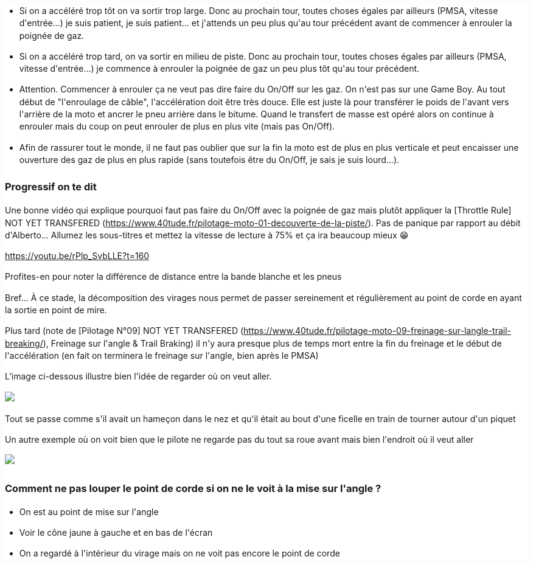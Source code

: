 * Si on a accéléré trop tôt on va sortir trop large. Donc au prochain tour, toutes choses égales par ailleurs (PMSA, vitesse d'entrée...) je suis patient, je suis patient... et j'attends un peu plus qu'au tour précédent avant de commencer à enrouler la poignée de gaz.

* Si on a accéléré trop tard, on va sortir en milieu de piste. Donc au prochain tour, toutes choses égales par ailleurs (PMSA, vitesse d'entrée...) je commence à enrouler la poignée de gaz un peu plus tôt qu'au tour précédent.

* Attention. Commencer à enrouler ça ne veut pas dire faire du On/Off sur les gaz. On n'est pas sur une Game Boy. Au tout début de "l'enroulage de câble", l'accélération doit être très douce. Elle est juste là pour transférer le poids de l'avant vers l'arrière de la moto et ancrer le pneu arrière dans le bitume. Quand le transfert de masse est opéré alors on continue à enrouler mais du coup on peut enrouler de plus en plus vite (mais pas On/Off).

* Afin de rassurer tout le monde, il ne faut pas oublier que sur la fin la moto est de plus en plus verticale et peut encaisser une ouverture des gaz de plus en plus rapide (sans toutefois être du On/Off, je sais je suis lourd...).

### Progressif on te dit

Une bonne vidéo qui explique pourquoi faut pas faire du On/Off avec la poignée de gaz mais plutôt appliquer la [Throttle Rule] NOT YET TRANSFERED (https://www.40tude.fr/pilotage-moto-01-decouverte-de-la-piste/). Pas de panique par rapport au débit d'Alberto... Allumez les sous-titres et mettez la vitesse de lecture à 75% et ça ira beaucoup mieux 😁

https://youtu.be/rPlp_SvbLLE?t=160

Profites-en pour noter la différence de distance entre la bande blanche et les pneus

Bref... À ce stade, la décomposition des virages nous permet de passer sereinement et régulièrement au point de corde en ayant la sortie en point de mire.

Plus tard (note de [Pilotage N°09] NOT YET TRANSFERED (https://www.40tude.fr/pilotage-moto-09-freinage-sur-langle-trail-breaking/), Freinage sur l'angle & Trail Braking) il n'y aura presque plus de temps mort entre la fin du freinage et le début de l'accélération (en fait on terminera le freinage sur l'angle, bien après le PMSA)

L'image ci-dessous illustre bien l'idée de regarder où on veut aller.

![](https://www.40tude.fr/wp-content/uploads/2019/09/image-11.png)

Tout se passe comme s'il avait un hameçon dans le nez et qu'il était au bout d'une ficelle en train de tourner autour d'un piquet

Un autre exemple où on voit bien que le pilote ne regarde pas du tout sa roue avant mais bien l'endroit où il veut aller

![](https://www.40tude.fr/wp-content/uploads/2020/01/image-2-1024x532.png)

### Comment ne pas louper le point de corde si on ne le voit à la mise sur l'angle ?

* On est au point de mise sur l'angle

* Voir le cône jaune à gauche et en bas de l'écran

* On a regardé à l'intérieur du virage mais on ne voit pas encore le point de corde
